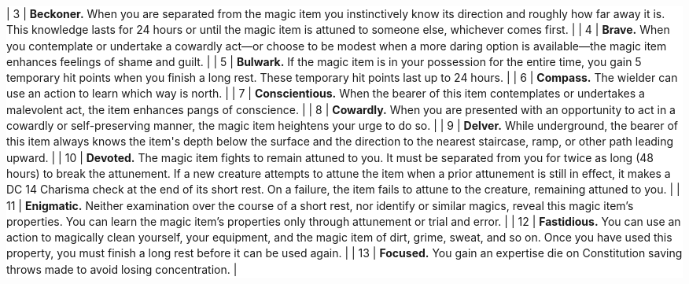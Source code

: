 | 3   | **Beckoner.** When you are separated from the magic item you instinctively know its direction and roughly how far away it is. This knowledge lasts for 24 hours or until the magic item is attuned to someone else, whichever comes first.                                                                                                                                                                                                                                                                           |
| 4   | **Brave.** When you contemplate or undertake a cowardly act—or choose to be modest when a more daring option is available—the magic item enhances feelings of shame and guilt.                                                                                                                                                                                                                                                                                                                                       |
| 5   | **Bulwark.** If the magic item is in your possession for the entire time, you gain 5 temporary hit points when you finish a long rest. These temporary hit points last up to 24 hours.                                                                                                                                                                                                                                                                                                                               |
| 6   | **Compass.** The wielder can use an action to learn which way is north.                                                                                                                                                                                                                                                                                                                                                                                                                                              |
| 7   | **Conscientious.** When the bearer of this item contemplates or undertakes a malevolent act, the item enhances pangs of conscience.                                                                                                                                                                                                                                                                                                                                                                                  |
| 8   | **Cowardly.** When you are presented with an opportunity to act in a cowardly or self-preserving manner, the magic item heightens your urge to do so.                                                                                                                                                                                                                                                                                                                                                                |
| 9   | **Delver.** While underground, the bearer of this item always knows the item's depth below the surface and the direction to the nearest staircase, ramp, or other path leading upward.                                                                                                                                                                                                                                                                                                                               |
| 10  | **Devoted.** The magic item fights to remain attuned to you. It must be separated from you for twice as long (48 hours) to break the attunement. If a new creature attempts to attune the item when a prior attunement is still in effect, it makes a DC 14 Charisma check at the end of its short rest. On a failure, the item fails to attune to the creature, remaining attuned to you.                                                                                                                           |
| 11  | **Enigmatic.** Neither examination over the course of a short rest, nor identify or similar magics, reveal this magic item’s properties. You can learn the magic item’s properties only through attunement or trial and error.                                                                                                                                                                                                                                                                                       |
| 12  | **Fastidious.** You can use an action to magically clean yourself, your equipment, and the magic item of dirt, grime, sweat, and so on. Once you have used this property, you must finish a long rest before it can be used again.                                                                                                                                                                                                                                                                                   |
| 13  | **Focused.** You gain an expertise die on Constitution saving throws made to avoid losing concentration.                                                                                                                                                                                                                                                                                                                                                                                                             |